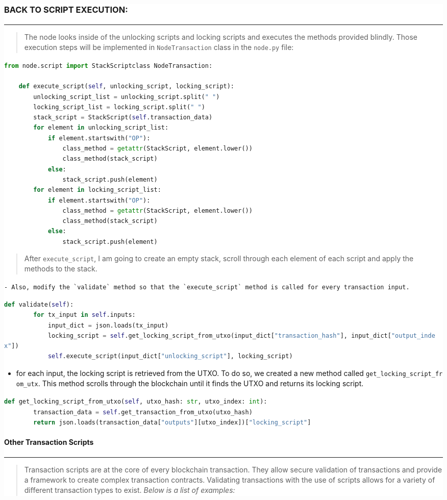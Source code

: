 ### BACK TO SCRIPT EXECUTION:
---
> The node looks inside of the unlocking scripts and locking scripts and executes the methods provided blindly. Those execution steps will be implemented in `NodeTransaction` class in the `node.py` file:

```python
from node.script import StackScriptclass NodeTransaction:

    def execute_script(self, unlocking_script, locking_script):
        unlocking_script_list = unlocking_script.split(" ")
        locking_script_list = locking_script.split(" ")
        stack_script = StackScript(self.transaction_data)
        for element in unlocking_script_list:
            if element.startswith("OP"):
                class_method = getattr(StackScript, element.lower())
                class_method(stack_script)
            else:
                stack_script.push(element)
        for element in locking_script_list:
            if element.startswith("OP"):
                class_method = getattr(StackScript, element.lower())
                class_method(stack_script)
            else:
                stack_script.push(element)
```

> After `execute_script`, I am going to create an empty stack, scroll through each element of each script and apply the methods to the stack.

    - Also, modify the `validate` method so that the `execute_script` method is called for every transaction input.

```python
def validate(self):
        for tx_input in self.inputs:
            input_dict = json.loads(tx_input)
            locking_script = self.get_locking_script_from_utxo(input_dict["transaction_hash"], input_dict["output_index"])
            self.execute_script(input_dict["unlocking_script"], locking_script)
```

- for each input, the locking script is retrieved from the UTXO. To do so, we created a new method called `get_locking_script_from_utx`. This method scrolls through the blockchain until it finds the UTXO and returns its locking script.

```python
def get_locking_script_from_utxo(self, utxo_hash: str, utxo_index: int):
        transaction_data = self.get_transaction_from_utxo(utxo_hash)
        return json.loads(transaction_data["outputs"][utxo_index])["locking_script"]
```

#### Other Transaction Scripts
---
> Transaction scripts are at the core of every blockchain transaction. They allow secure validation of transactions and provide a framework to create complex transaction contracts. Validating transactions with the use of scripts allows for a variety of different transaction types to exist. *Below is a list of examples:*
